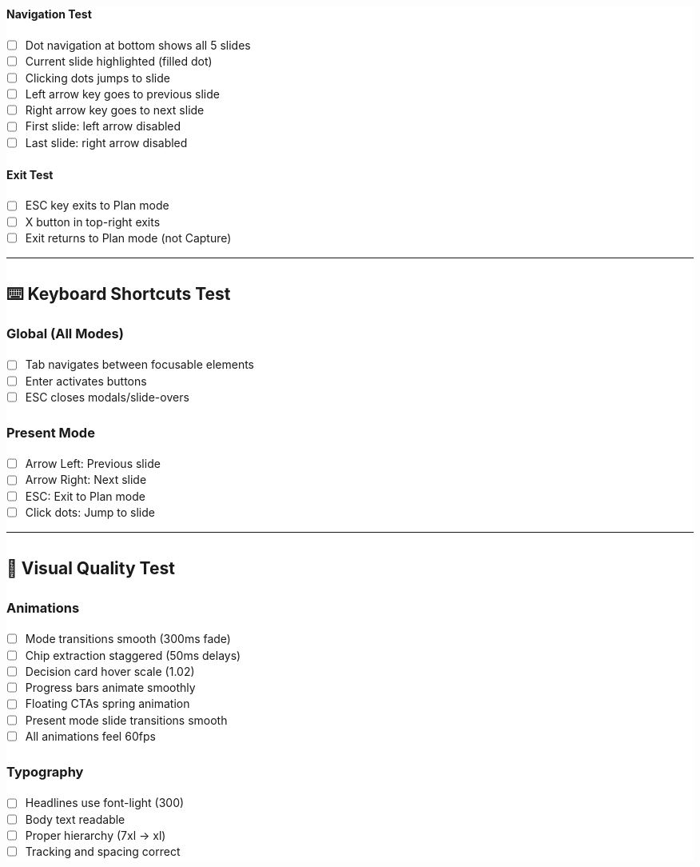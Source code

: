 #### Navigation Test

- [ ] Dot navigation at bottom shows all 5 slides
- [ ] Current slide highlighted (filled dot)
- [ ] Clicking dots jumps to slide
- [ ] Left arrow key goes to previous slide
- [ ] Right arrow key goes to next slide
- [ ] First slide: left arrow disabled
- [ ] Last slide: right arrow disabled

#### Exit Test

- [ ] ESC key exits to Plan mode
- [ ] X button in top-right exits
- [ ] Exit returns to Plan mode (not Capture)

---

## ⌨️ Keyboard Shortcuts Test

### Global (All Modes)

- [ ] Tab navigates between focusable elements
- [ ] Enter activates buttons
- [ ] ESC closes modals/slide-overs

### Present Mode

- [ ] Arrow Left: Previous slide
- [ ] Arrow Right: Next slide
- [ ] ESC: Exit to Plan mode
- [ ] Click dots: Jump to slide

---

## 🎨 Visual Quality Test

### Animations

- [ ] Mode transitions smooth (300ms fade)
- [ ] Chip extraction staggered (50ms delays)
- [ ] Decision card hover scale (1.02)
- [ ] Progress bars animate smoothly
- [ ] Floating CTAs spring animation
- [ ] Present mode slide transitions smooth
- [ ] All animations feel 60fps

### Typography

- [ ] Headlines use font-light (300)
- [ ] Body text readable
- [ ] Proper hierarchy (7xl → xl)
- [ ] Tracking and spacing correct
